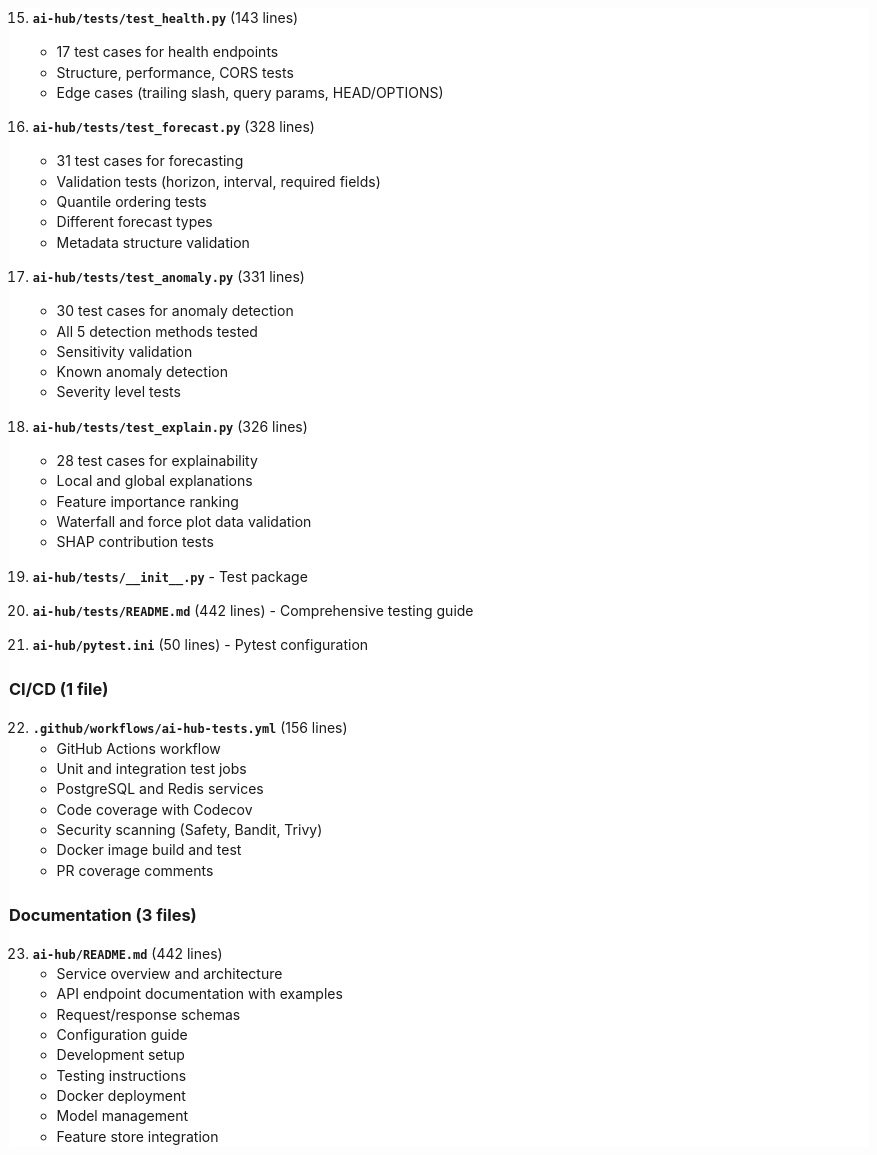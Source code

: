 15. **`ai-hub/tests/test_health.py`** (143 lines)
    - 17 test cases for health endpoints
    - Structure, performance, CORS tests
    - Edge cases (trailing slash, query params, HEAD/OPTIONS)

16. **`ai-hub/tests/test_forecast.py`** (328 lines)
    - 31 test cases for forecasting
    - Validation tests (horizon, interval, required fields)
    - Quantile ordering tests
    - Different forecast types
    - Metadata structure validation

17. **`ai-hub/tests/test_anomaly.py`** (331 lines)
    - 30 test cases for anomaly detection
    - All 5 detection methods tested
    - Sensitivity validation
    - Known anomaly detection
    - Severity level tests

18. **`ai-hub/tests/test_explain.py`** (326 lines)
    - 28 test cases for explainability
    - Local and global explanations
    - Feature importance ranking
    - Waterfall and force plot data validation
    - SHAP contribution tests

19. **`ai-hub/tests/__init__.py`** - Test package
20. **`ai-hub/tests/README.md`** (442 lines) - Comprehensive testing guide
21. **`ai-hub/pytest.ini`** (50 lines) - Pytest configuration

### CI/CD (1 file)

22. **`.github/workflows/ai-hub-tests.yml`** (156 lines)
    - GitHub Actions workflow
    - Unit and integration test jobs
    - PostgreSQL and Redis services
    - Code coverage with Codecov
    - Security scanning (Safety, Bandit, Trivy)
    - Docker image build and test
    - PR coverage comments

### Documentation (3 files)

23. **`ai-hub/README.md`** (442 lines)
    - Service overview and architecture
    - API endpoint documentation with examples
    - Request/response schemas
    - Configuration guide
    - Development setup
    - Testing instructions
    - Docker deployment
    - Model management
    - Feature store integration
